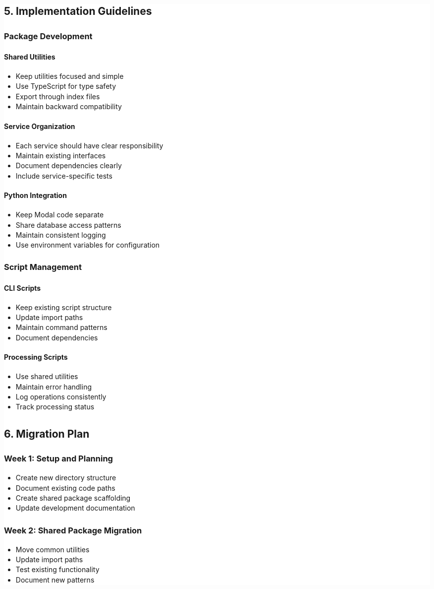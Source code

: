 ## 5. Implementation Guidelines

### Package Development

#### Shared Utilities
- Keep utilities focused and simple
- Use TypeScript for type safety
- Export through index files
- Maintain backward compatibility

#### Service Organization
- Each service should have clear responsibility
- Maintain existing interfaces
- Document dependencies clearly
- Include service-specific tests

#### Python Integration
- Keep Modal code separate
- Share database access patterns
- Maintain consistent logging
- Use environment variables for configuration

### Script Management

#### CLI Scripts
- Keep existing script structure
- Update import paths
- Maintain command patterns
- Document dependencies

#### Processing Scripts
- Use shared utilities
- Maintain error handling
- Log operations consistently
- Track processing status

## 6. Migration Plan

### Week 1: Setup and Planning
- Create new directory structure
- Document existing code paths
- Create shared package scaffolding
- Update development documentation

### Week 2: Shared Package Migration
- Move common utilities
- Update import paths
- Test existing functionality
- Document new patterns
